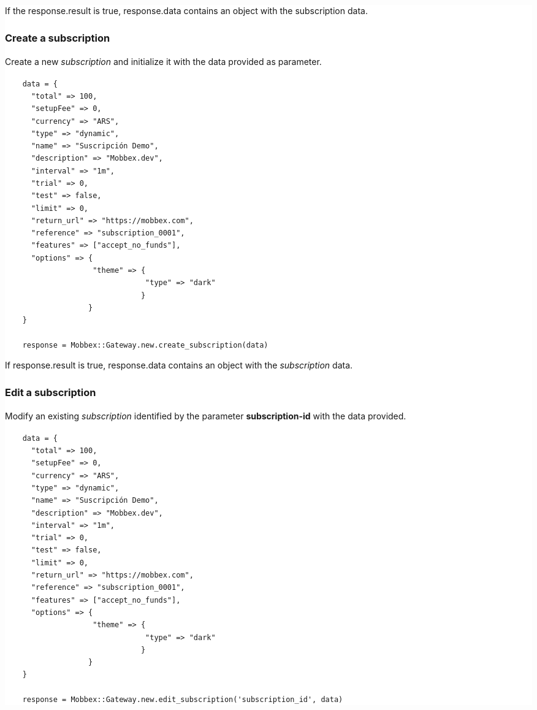 If the response.result is true, response.data contains an object with the subscription data.

### Create a subscription

Create a new *subscription* and initialize it with the data provided as parameter.

```
    data = {
      "total" => 100,
      "setupFee" => 0,
      "currency" => "ARS",
      "type" => "dynamic",
      "name" => "Suscripción Demo",
      "description" => "Mobbex.dev",
      "interval" => "1m",
      "trial" => 0,
      "test" => false,
      "limit" => 0,
      "return_url" => "https://mobbex.com",
      "reference" => "subscription_0001",
      "features" => ["accept_no_funds"],
      "options" => {
                    "theme" => {
                                "type" => "dark"
                               }
                   }
    }

    response = Mobbex::Gateway.new.create_subscription(data)
```

If response.result is true, response.data contains an object with the *subscription* data.

### Edit a subscription

Modify an existing *subscription* identified by the parameter **subscription-id** with the data provided.

```
    data = {
      "total" => 100,
      "setupFee" => 0,
      "currency" => "ARS",
      "type" => "dynamic",
      "name" => "Suscripción Demo",
      "description" => "Mobbex.dev",
      "interval" => "1m",
      "trial" => 0,
      "test" => false,
      "limit" => 0,
      "return_url" => "https://mobbex.com",
      "reference" => "subscription_0001",
      "features" => ["accept_no_funds"],
      "options" => {
                    "theme" => {
                                "type" => "dark"
                               }
                   }
    }

    response = Mobbex::Gateway.new.edit_subscription('subscription_id', data)
```
